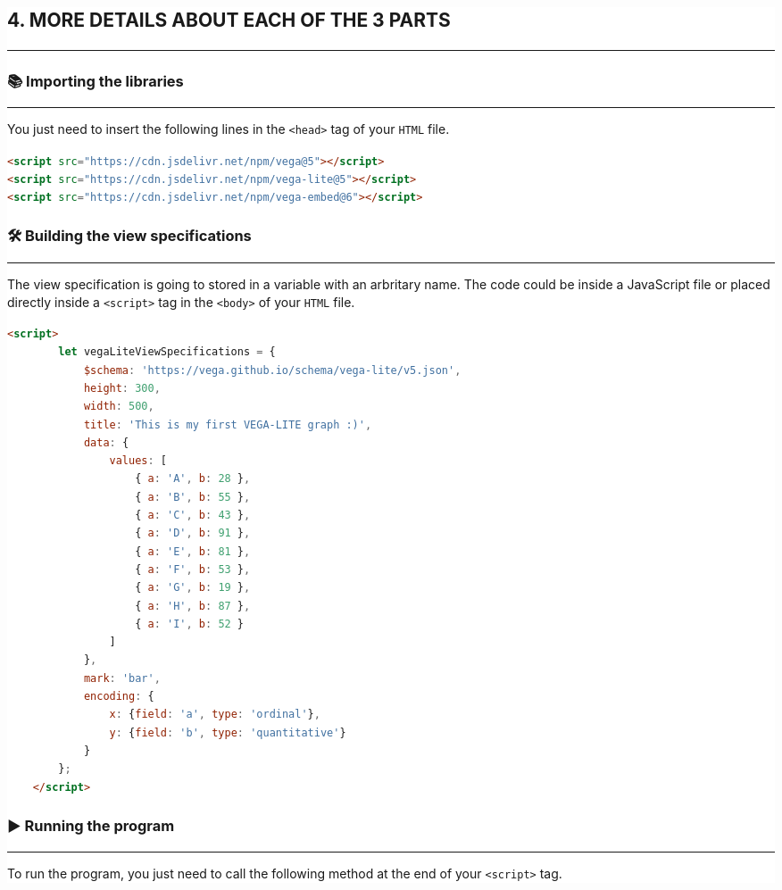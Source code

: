 

## 4. MORE DETAILS ABOUT EACH OF THE 3 PARTS
---
### 📚 Importing the libraries
---
You just need to insert the following lines in the `<head>` tag of your `HTML` file.

```html
<script src="https://cdn.jsdelivr.net/npm/vega@5"></script>
<script src="https://cdn.jsdelivr.net/npm/vega-lite@5"></script>
<script src="https://cdn.jsdelivr.net/npm/vega-embed@6"></script>
```


### 🛠️ Building the view specifications
---
The view specification is going to stored in a variable with an arbritary name. The code could be inside a JavaScript file or placed directly inside a `<script>` tag in the `<body>` of your `HTML` file.

```html
<script>
        let vegaLiteViewSpecifications = {
            $schema: 'https://vega.github.io/schema/vega-lite/v5.json',
            height: 300,
            width: 500,
            title: 'This is my first VEGA-LITE graph :)',
            data: {
                values: [
                    { a: 'A', b: 28 },
                    { a: 'B', b: 55 },
                    { a: 'C', b: 43 },
                    { a: 'D', b: 91 },
                    { a: 'E', b: 81 },
                    { a: 'F', b: 53 },
                    { a: 'G', b: 19 },
                    { a: 'H', b: 87 },
                    { a: 'I', b: 52 }
                ]
            },
            mark: 'bar',
            encoding: {
                x: {field: 'a', type: 'ordinal'},
                y: {field: 'b', type: 'quantitative'}
            }
        };
    </script>
```


### ▶️ Running the program
---
To run the program, you just need to call the following method at the end of your `<script>` tag.
